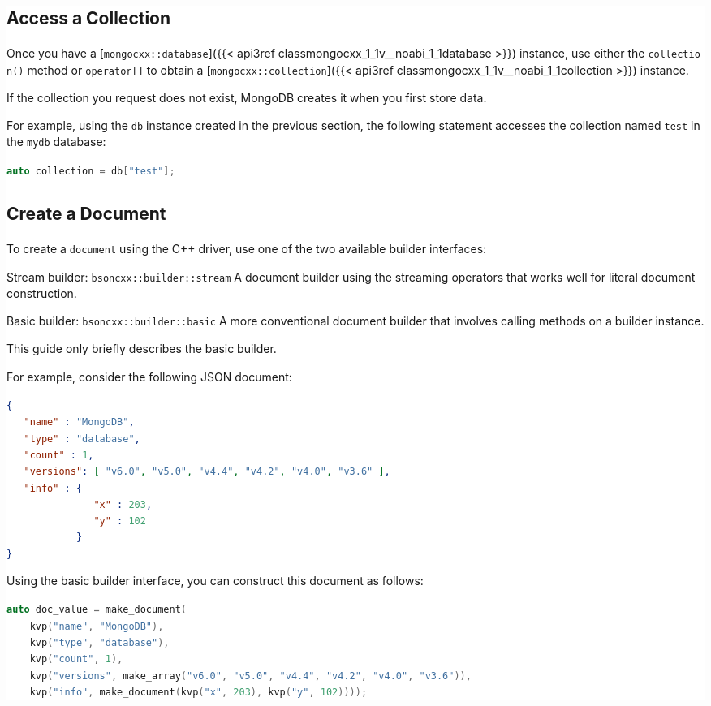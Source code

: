 ## Access a Collection

Once you have a
[`mongocxx::database`]({{< api3ref classmongocxx_1_1v__noabi_1_1database >}})
instance, use either the `collection()` method or `operator[]` to obtain a
[`mongocxx::collection`]({{< api3ref classmongocxx_1_1v__noabi_1_1collection >}})
instance.

If the collection you request does not exist, MongoDB creates it when
you first store data.

For example, using the `db` instance created in the previous section,
the following statement accesses the collection named `test` in the
`mydb` database:

```c++
auto collection = db["test"];
```

## Create a Document

To create a `document` using the C++ driver, use one of the two
available builder interfaces:

Stream builder: `bsoncxx::builder::stream`
  A document builder using the streaming operators that works well for
  literal document construction.

Basic builder: `bsoncxx::builder::basic`
  A more conventional document builder that involves calling methods on
  a builder instance.

This guide only briefly describes the basic builder.

For example, consider the following JSON document:

```json
{
   "name" : "MongoDB",
   "type" : "database",
   "count" : 1,
   "versions": [ "v6.0", "v5.0", "v4.4", "v4.2", "v4.0", "v3.6" ],
   "info" : {
               "x" : 203,
               "y" : 102
            }
}
```

Using the basic builder interface, you can construct this document
as follows:

```c++
auto doc_value = make_document(
    kvp("name", "MongoDB"),
    kvp("type", "database"),
    kvp("count", 1),
    kvp("versions", make_array("v6.0", "v5.0", "v4.4", "v4.2", "v4.0", "v3.6")),
    kvp("info", make_document(kvp("x", 203), kvp("y", 102))));
```
